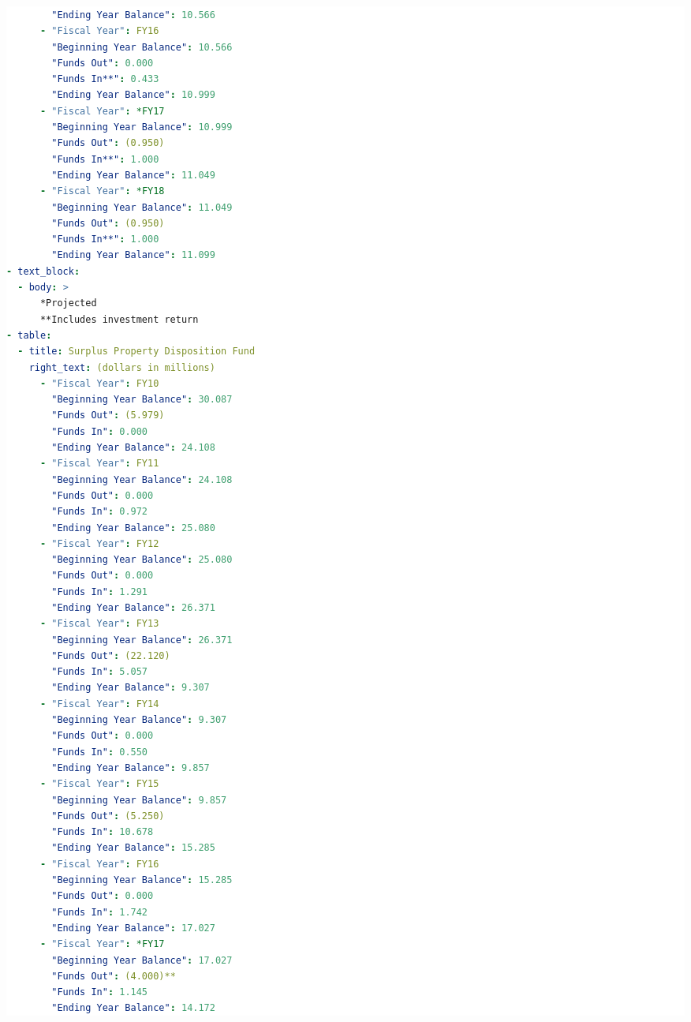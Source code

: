 ```yaml
        "Ending Year Balance": 10.566
      - "Fiscal Year": FY16
        "Beginning Year Balance": 10.566
        "Funds Out": 0.000
        "Funds In**": 0.433
        "Ending Year Balance": 10.999
      - "Fiscal Year": *FY17
        "Beginning Year Balance": 10.999
        "Funds Out": (0.950)
        "Funds In**": 1.000
        "Ending Year Balance": 11.049
      - "Fiscal Year": *FY18
        "Beginning Year Balance": 11.049
        "Funds Out": (0.950)
        "Funds In**": 1.000
        "Ending Year Balance": 11.099
- text_block: 
  - body: >
      *Projected
      **Includes investment return
- table:
  - title: Surplus Property Disposition Fund
    right_text: (dollars in millions)
      - "Fiscal Year": FY10
        "Beginning Year Balance": 30.087
        "Funds Out": (5.979)
        "Funds In": 0.000
        "Ending Year Balance": 24.108
      - "Fiscal Year": FY11
        "Beginning Year Balance": 24.108
        "Funds Out": 0.000
        "Funds In": 0.972
        "Ending Year Balance": 25.080
      - "Fiscal Year": FY12
        "Beginning Year Balance": 25.080
        "Funds Out": 0.000
        "Funds In": 1.291
        "Ending Year Balance": 26.371
      - "Fiscal Year": FY13
        "Beginning Year Balance": 26.371
        "Funds Out": (22.120)
        "Funds In": 5.057
        "Ending Year Balance": 9.307
      - "Fiscal Year": FY14
        "Beginning Year Balance": 9.307
        "Funds Out": 0.000
        "Funds In": 0.550
        "Ending Year Balance": 9.857
      - "Fiscal Year": FY15
        "Beginning Year Balance": 9.857
        "Funds Out": (5.250)
        "Funds In": 10.678
        "Ending Year Balance": 15.285
      - "Fiscal Year": FY16
        "Beginning Year Balance": 15.285
        "Funds Out": 0.000
        "Funds In": 1.742
        "Ending Year Balance": 17.027
      - "Fiscal Year": *FY17
        "Beginning Year Balance": 17.027
        "Funds Out": (4.000)**
        "Funds In": 1.145
        "Ending Year Balance": 14.172
```